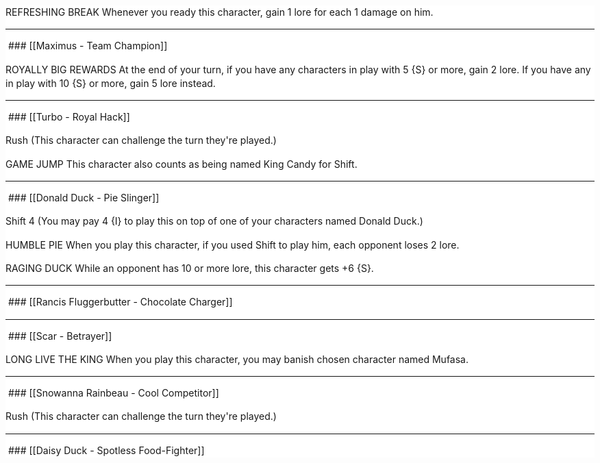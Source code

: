 REFRESHING BREAK Whenever you ready this character, gain 1 lore for each 1 damage on him.

---

  

 ### [[Maximus - Team Champion]]

ROYALLY BIG REWARDS At the end of your turn, if you have any characters in play with 5 {S} or more, gain 2 lore. If you have any in play with 10 {S} or more, gain 5 lore instead.

---

  

 ### [[Turbo - Royal Hack]]

Rush (This character can challenge the turn they're played.)

GAME JUMP This character also counts as being named King Candy for Shift.

---

  

 ### [[Donald Duck - Pie Slinger]]

Shift 4 (You may pay 4 {I} to play this on top of one of your characters named Donald Duck.)

HUMBLE PIE When you play this character, if you used Shift to play him, each opponent loses 2 lore.

RAGING DUCK While an opponent has 10 or more lore, this character gets +6 {S}.

---

  

 ### [[Rancis Fluggerbutter - Chocolate Charger]]

---

  

 ### [[Scar - Betrayer]]

LONG LIVE THE KING When you play this character, you may banish chosen character named Mufasa.

---

  

 ### [[Snowanna Rainbeau - Cool Competitor]]

Rush (This character can challenge the turn they're played.)

---

  

 ### [[Daisy Duck - Spotless Food-Fighter]]
